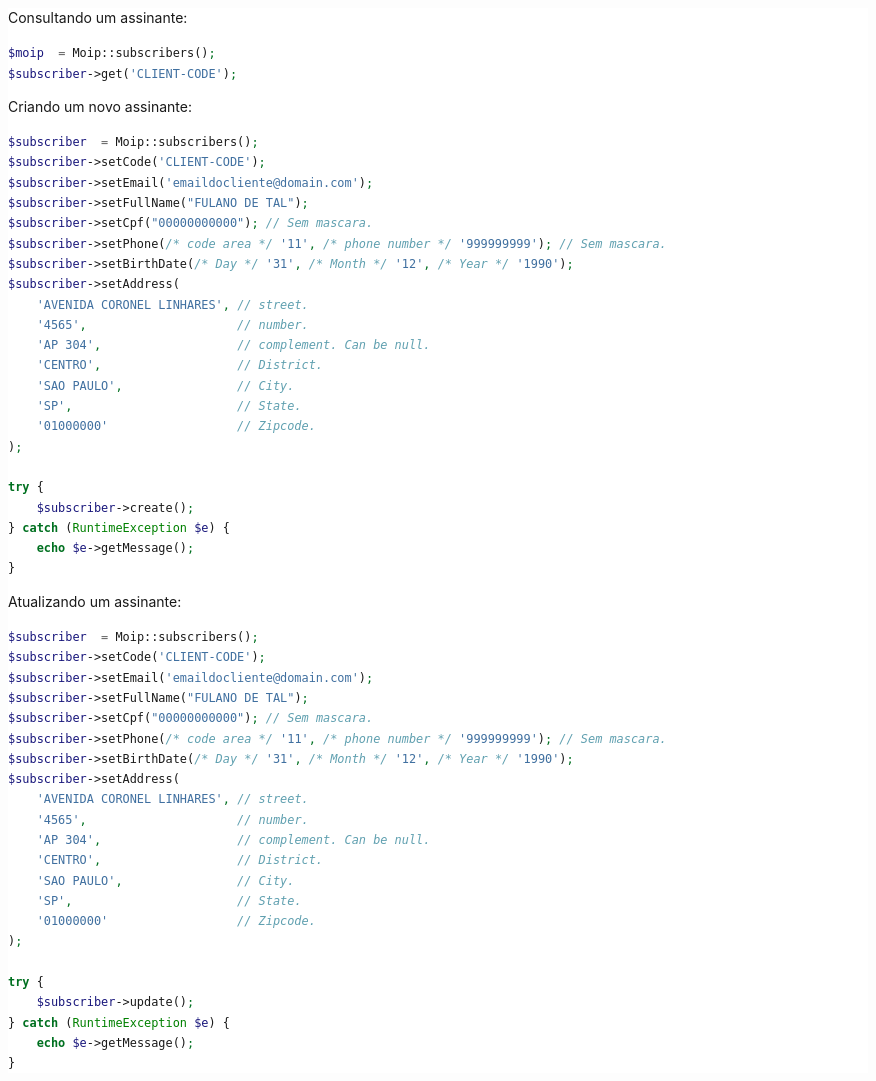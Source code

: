 Consultando um assinante:

```php
$moip  = Moip::subscribers();
$subscriber->get('CLIENT-CODE');
```

Criando um novo assinante:

```php
$subscriber  = Moip::subscribers();
$subscriber->setCode('CLIENT-CODE');
$subscriber->setEmail('emaildocliente@domain.com');
$subscriber->setFullName("FULANO DE TAL");
$subscriber->setCpf("00000000000"); // Sem mascara.
$subscriber->setPhone(/* code area */ '11', /* phone number */ '999999999'); // Sem mascara.
$subscriber->setBirthDate(/* Day */ '31', /* Month */ '12', /* Year */ '1990');
$subscriber->setAddress(
    'AVENIDA CORONEL LINHARES', // street.
    '4565',                     // number.
    'AP 304',                   // complement. Can be null.
    'CENTRO',                   // District.
    'SAO PAULO',                // City.
    'SP',                       // State.
    '01000000'                  // Zipcode.
);

try {
    $subscriber->create();
} catch (RuntimeException $e) {
    echo $e->getMessage();
}
```

Atualizando um assinante:

```php
$subscriber  = Moip::subscribers();
$subscriber->setCode('CLIENT-CODE');
$subscriber->setEmail('emaildocliente@domain.com');
$subscriber->setFullName("FULANO DE TAL");
$subscriber->setCpf("00000000000"); // Sem mascara.
$subscriber->setPhone(/* code area */ '11', /* phone number */ '999999999'); // Sem mascara.
$subscriber->setBirthDate(/* Day */ '31', /* Month */ '12', /* Year */ '1990');
$subscriber->setAddress(
    'AVENIDA CORONEL LINHARES', // street.
    '4565',                     // number.
    'AP 304',                   // complement. Can be null.
    'CENTRO',                   // District.
    'SAO PAULO',                // City.
    'SP',                       // State.
    '01000000'                  // Zipcode.
);

try {
    $subscriber->update();
} catch (RuntimeException $e) {
    echo $e->getMessage();
}
```
